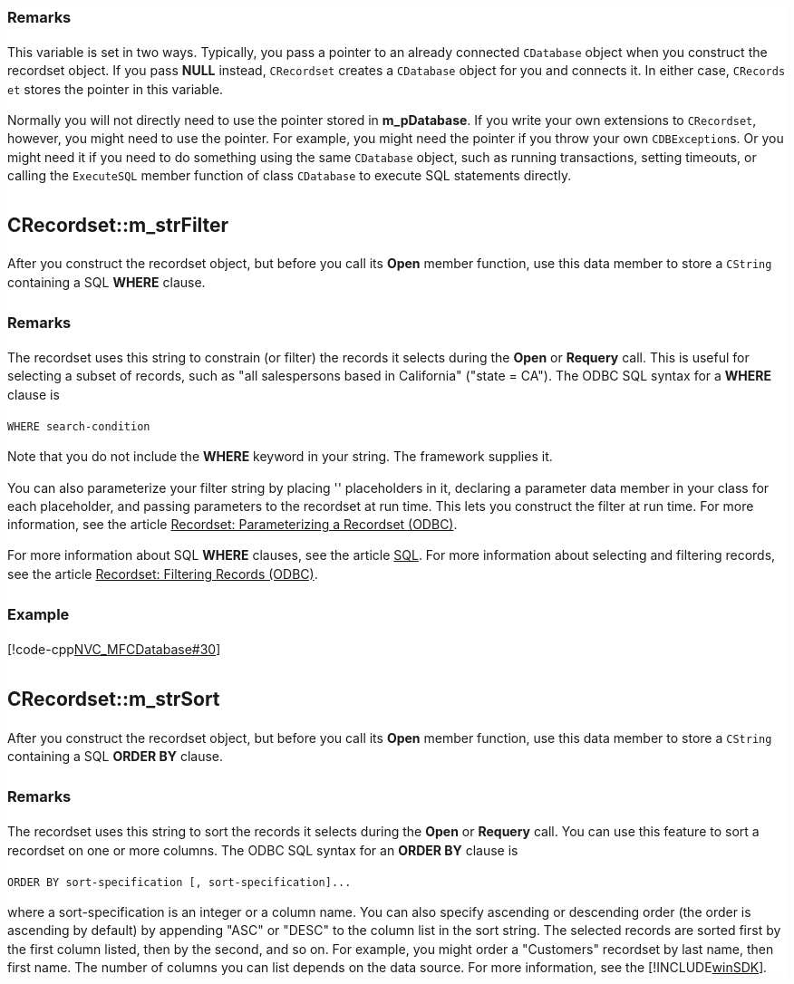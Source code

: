 ### Remarks  
 This variable is set in two ways. Typically, you pass a pointer to an already connected `CDatabase` object when you construct the recordset object. If you pass **NULL** instead, `CRecordset` creates a `CDatabase` object for you and connects it. In either case, `CRecordset` stores the pointer in this variable.  
  
 Normally you will not directly need to use the pointer stored in **m_pDatabase**. If you write your own extensions to `CRecordset`, however, you might need to use the pointer. For example, you might need the pointer if you throw your own `CDBException`s. Or you might need it if you need to do something using the same `CDatabase` object, such as running transactions, setting timeouts, or calling the `ExecuteSQL` member function of class `CDatabase` to execute SQL statements directly.  
  
##  <a name="m_strfilter"></a>  CRecordset::m_strFilter  
 After you construct the recordset object, but before you call its **Open** member function, use this data member to store a `CString` containing a SQL **WHERE** clause.  
  
### Remarks  
 The recordset uses this string to constrain (or filter) the records it selects during the **Open** or **Requery** call. This is useful for selecting a subset of records, such as "all salespersons based in California" ("state = CA"). The ODBC SQL syntax for a **WHERE** clause is  
  
 `WHERE search-condition`  
  
 Note that you do not include the **WHERE** keyword in your string. The framework supplies it.  
  
 You can also parameterize your filter string by placing '' placeholders in it, declaring a parameter data member in your class for each placeholder, and passing parameters to the recordset at run time. This lets you construct the filter at run time. For more information, see the article [Recordset: Parameterizing a Recordset (ODBC)](../../data/odbc/recordset-parameterizing-a-recordset-odbc.md).  
  
 For more information about SQL **WHERE** clauses, see the article [SQL](../../data/odbc/sql.md). For more information about selecting and filtering records, see the article [Recordset: Filtering Records (ODBC)](../../data/odbc/recordset-filtering-records-odbc.md).  
  
### Example  
 [!code-cpp[NVC_MFCDatabase#30](../../mfc/codesnippet/cpp/crecordset-class_12.cpp)]  
  
##  <a name="m_strsort"></a>  CRecordset::m_strSort  
 After you construct the recordset object, but before you call its **Open** member function, use this data member to store a `CString` containing a SQL **ORDER BY** clause.  
  
### Remarks  
 The recordset uses this string to sort the records it selects during the **Open** or **Requery** call. You can use this feature to sort a recordset on one or more columns. The ODBC SQL syntax for an **ORDER BY** clause is  
  
 `ORDER BY sort-specification [, sort-specification]...`  
  
 where a sort-specification is an integer or a column name. You can also specify ascending or descending order (the order is ascending by default) by appending "ASC" or "DESC" to the column list in the sort string. The selected records are sorted first by the first column listed, then by the second, and so on. For example, you might order a "Customers" recordset by last name, then first name. The number of columns you can list depends on the data source. For more information, see the [!INCLUDE[winSDK](../../atl/includes/winsdk_md.md)]*.*  
  